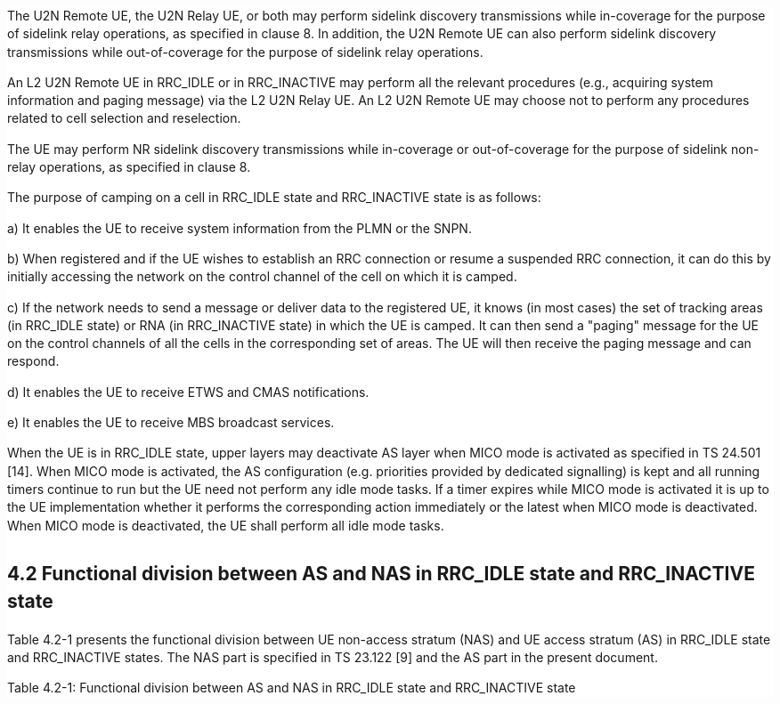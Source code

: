 The U2N Remote UE, the U2N Relay UE, or both may perform sidelink
discovery transmissions while in-coverage for the purpose of sidelink
relay operations, as specified in clause 8. In addition, the U2N Remote
UE can also perform sidelink discovery transmissions while
out-of-coverage for the purpose of sidelink relay operations.

An L2 U2N Remote UE in RRC\_IDLE or in RRC\_INACTIVE may perform all the
relevant procedures (e.g., acquiring system information and paging
message) via the L2 U2N Relay UE. An L2 U2N Remote UE may choose not to
perform any procedures related to cell selection and reselection.

The UE may perform NR sidelink discovery transmissions while in-coverage
or out-of-coverage for the purpose of sidelink non-relay operations, as
specified in clause 8.

The purpose of camping on a cell in RRC\_IDLE state and RRC\_INACTIVE
state is as follows:

a\) It enables the UE to receive system information from the PLMN or the
SNPN.

b\) When registered and if the UE wishes to establish an RRC connection
or resume a suspended RRC connection, it can do this by initially
accessing the network on the control channel of the cell on which it is
camped.

c\) If the network needs to send a message or deliver data to the
registered UE, it knows (in most cases) the set of tracking areas (in
RRC\_IDLE state) or RNA (in RRC\_INACTIVE state) in which the UE is
camped. It can then send a \"paging\" message for the UE on the control
channels of all the cells in the corresponding set of areas. The UE will
then receive the paging message and can respond.

d\) It enables the UE to receive ETWS and CMAS notifications.

e\) It enables the UE to receive MBS broadcast services.

When the UE is in RRC\_IDLE state, upper layers may deactivate AS layer
when MICO mode is activated as specified in TS 24.501 \[14\]. When MICO
mode is activated, the AS configuration (e.g. priorities provided by
dedicated signalling) is kept and all running timers continue to run but
the UE need not perform any idle mode tasks. If a timer expires while
MICO mode is activated it is up to the UE implementation whether it
performs the corresponding action immediately or the latest when MICO
mode is deactivated. When MICO mode is deactivated, the UE shall perform
all idle mode tasks.

4.2 Functional division between AS and NAS in RRC\_IDLE state and RRC\_INACTIVE state
-------------------------------------------------------------------------------------

Table 4.2-1 presents the functional division between UE non-access
stratum (NAS) and UE access stratum (AS) in RRC\_IDLE state and
RRC\_INACTIVE states. The NAS part is specified in TS 23.122 \[9\] and
the AS part in the present document.

Table 4.2-1: Functional division between AS and NAS in RRC\_IDLE state
and RRC\_INACTIVE state
